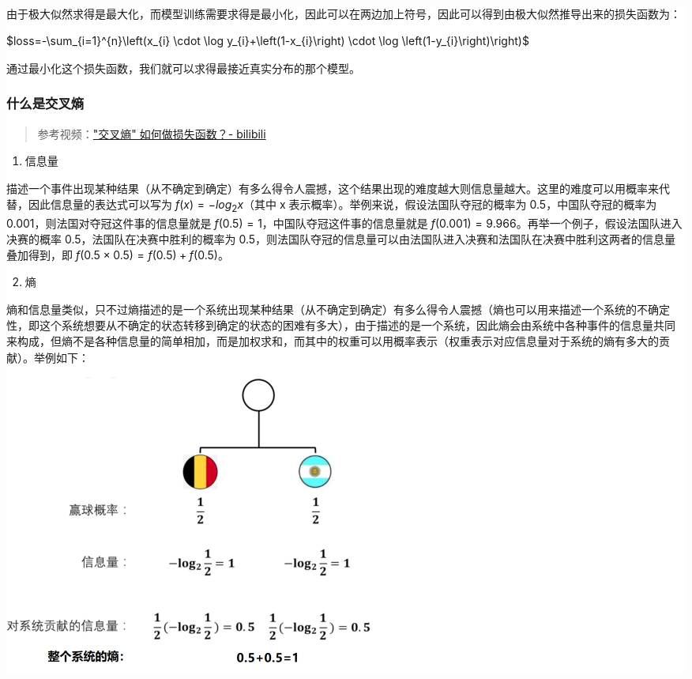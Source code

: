 由于极大似然求得是最大化，而模型训练需要求得是最小化，因此可以在两边加上符号，因此可以得到由极大似然推导出来的损失函数为：

$loss=-\sum_{i=1}^{n}\left(x_{i} \cdot \log y_{i}+\left(1-x_{i}\right) \cdot \log \left(1-y_{i}\right)\right)$

通过最小化这个损失函数，我们就可以求得最接近真实分布的那个模型。

### 什么是交叉熵

> 参考视频：["交叉熵" 如何做损失函数？- bilibili](https://www.bilibili.com/video/BV15V411W7VB)

1. 信息量

描述一个事件出现某种结果（从不确定到确定）有多么得令人震撼，这个结果出现的难度越大则信息量越大。这里的难度可以用概率来代替，因此信息量的表达式可以写为 $f(x)=-log_2x$（其中 x 表示概率）。举例来说，假设法国队夺冠的概率为 0.5，中国队夺冠的概率为 0.001，则法国对夺冠这件事的信息量就是 $f(0.5)=1$，中国队夺冠这件事的信息量就是 $f(0.001)=9.966$。再举一个例子，假设法国队进入决赛的概率 0.5，法国队在决赛中胜利的概率为 0.5，则法国队夺冠的信息量可以由法国队进入决赛和法国队在决赛中胜利这两者的信息量叠加得到，即 $f(0.5×0.5)=f(0.5)+f(0.5)$。

2. 熵

熵和信息量类似，只不过熵描述的是一个系统出现某种结果（从不确定到确定）有多么得令人震撼（熵也可以用来描述一个系统的不确定性，即这个系统想要从不确定的状态转移到确定的状态的困难有多大），由于描述的是一个系统，因此熵会由系统中各种事件的信息量共同来构成，但熵不是各种信息量的简单相加，而是加权求和，而其中的权重可以用概率表示（权重表示对应信息量对于系统的熵有多大的贡献）。举例如下：

<img src="../assets/image-20210706191350170.png" alt="image-20210706191350170" style="zoom:50%;" />

